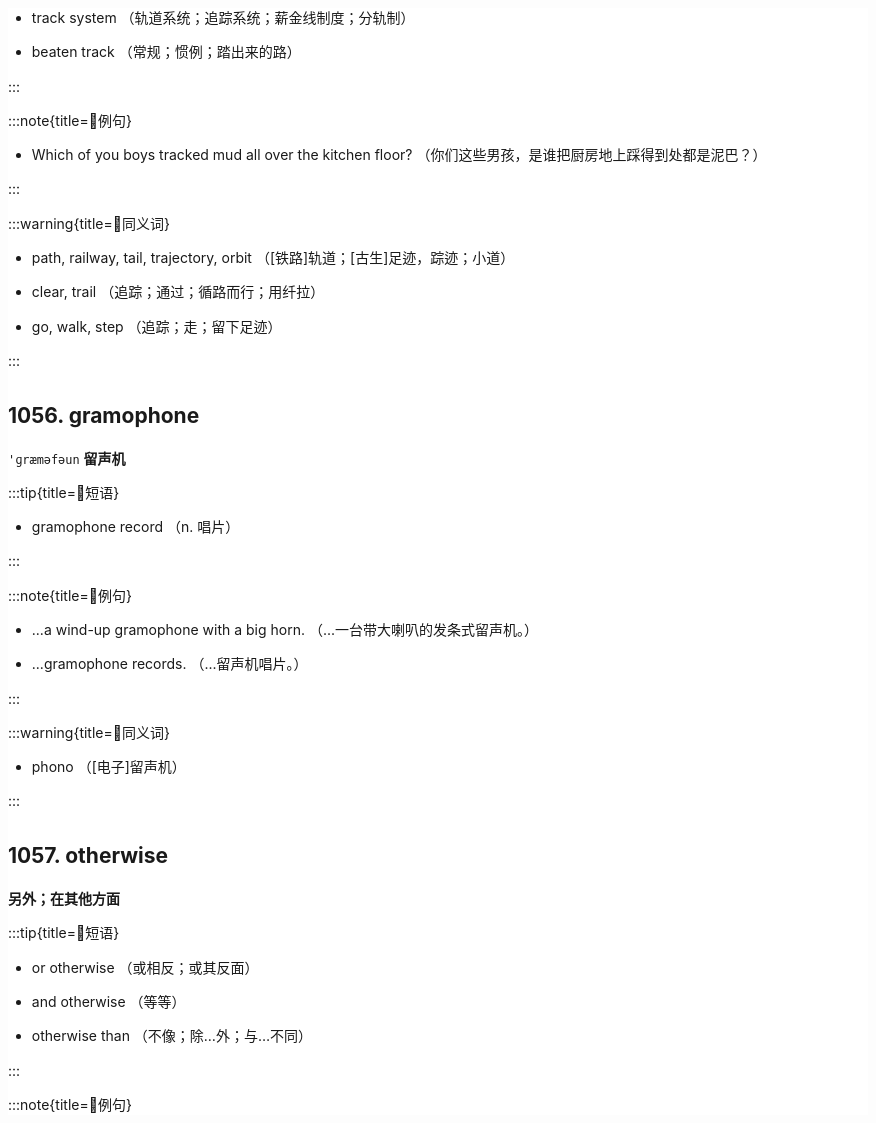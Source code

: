 - track system （轨道系统；追踪系统；薪金线制度；分轨制）

- beaten track （常规；惯例；踏出来的路）

:::

:::note{title=🎤例句}

- Which of you boys tracked mud all over the kitchen floor? （你们这些男孩，是谁把厨房地上踩得到处都是泥巴？）

:::

:::warning{title=🤔同义词}

- path, railway, tail, trajectory, orbit （[铁路]轨道；[古生]足迹，踪迹；小道）

- clear, trail （追踪；通过；循路而行；用纤拉）

- go, walk, step （追踪；走；留下足迹）

:::


## 1056. gramophone

`'ɡræməfəun`  **留声机**

:::tip{title=🤩短语}

- gramophone record （n. 唱片）

:::

:::note{title=🎤例句}

- ...a wind-up gramophone with a big horn. （...一台带大喇叭的发条式留声机。）

- ...gramophone records. （...留声机唱片。）

:::

:::warning{title=🤔同义词}

- phono （[电子]留声机）

:::


## 1057. otherwise

**另外；在其他方面**

:::tip{title=🤩短语}

- or otherwise （或相反；或其反面）

- and otherwise （等等）

- otherwise than （不像；除…外；与…不同）

:::

:::note{title=🎤例句}
